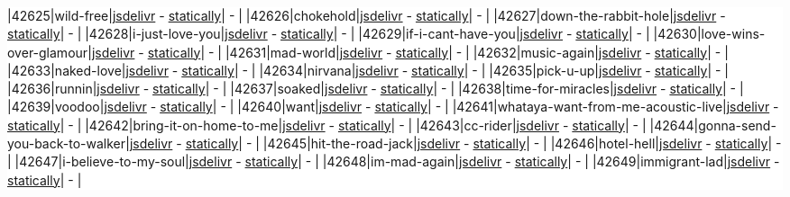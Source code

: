 |42625|wild-free|[jsdelivr](https://cdn.jsdelivr.net/gh/dbchord/c3-3-6/40001-45000/42501-43000/wild-free.webp) - [statically](https://cdn.statically.io/gh/dbchord/c3-3-6/i/40001-45000/42501-43000/wild-free.webp)| - |
|42626|chokehold|[jsdelivr](https://cdn.jsdelivr.net/gh/dbchord/c3-3-6/40001-45000/42501-43000/chokehold.webp) - [statically](https://cdn.statically.io/gh/dbchord/c3-3-6/i/40001-45000/42501-43000/chokehold.webp)| - |
|42627|down-the-rabbit-hole|[jsdelivr](https://cdn.jsdelivr.net/gh/dbchord/c3-3-6/40001-45000/42501-43000/down-the-rabbit-hole.webp) - [statically](https://cdn.statically.io/gh/dbchord/c3-3-6/i/40001-45000/42501-43000/down-the-rabbit-hole.webp)| - |
|42628|i-just-love-you|[jsdelivr](https://cdn.jsdelivr.net/gh/dbchord/c3-3-6/40001-45000/42501-43000/i-just-love-you.webp) - [statically](https://cdn.statically.io/gh/dbchord/c3-3-6/i/40001-45000/42501-43000/i-just-love-you.webp)| - |
|42629|if-i-cant-have-you|[jsdelivr](https://cdn.jsdelivr.net/gh/dbchord/c3-3-6/40001-45000/42501-43000/if-i-cant-have-you.webp) - [statically](https://cdn.statically.io/gh/dbchord/c3-3-6/i/40001-45000/42501-43000/if-i-cant-have-you.webp)| - |
|42630|love-wins-over-glamour|[jsdelivr](https://cdn.jsdelivr.net/gh/dbchord/c3-3-6/40001-45000/42501-43000/love-wins-over-glamour.webp) - [statically](https://cdn.statically.io/gh/dbchord/c3-3-6/i/40001-45000/42501-43000/love-wins-over-glamour.webp)| - |
|42631|mad-world|[jsdelivr](https://cdn.jsdelivr.net/gh/dbchord/c3-3-6/40001-45000/42501-43000/mad-world.webp) - [statically](https://cdn.statically.io/gh/dbchord/c3-3-6/i/40001-45000/42501-43000/mad-world.webp)| - |
|42632|music-again|[jsdelivr](https://cdn.jsdelivr.net/gh/dbchord/c3-3-6/40001-45000/42501-43000/music-again.webp) - [statically](https://cdn.statically.io/gh/dbchord/c3-3-6/i/40001-45000/42501-43000/music-again.webp)| - |
|42633|naked-love|[jsdelivr](https://cdn.jsdelivr.net/gh/dbchord/c3-3-6/40001-45000/42501-43000/naked-love.webp) - [statically](https://cdn.statically.io/gh/dbchord/c3-3-6/i/40001-45000/42501-43000/naked-love.webp)| - |
|42634|nirvana|[jsdelivr](https://cdn.jsdelivr.net/gh/dbchord/c3-3-6/40001-45000/42501-43000/nirvana.webp) - [statically](https://cdn.statically.io/gh/dbchord/c3-3-6/i/40001-45000/42501-43000/nirvana.webp)| - |
|42635|pick-u-up|[jsdelivr](https://cdn.jsdelivr.net/gh/dbchord/c3-3-6/40001-45000/42501-43000/pick-u-up.webp) - [statically](https://cdn.statically.io/gh/dbchord/c3-3-6/i/40001-45000/42501-43000/pick-u-up.webp)| - |
|42636|runnin|[jsdelivr](https://cdn.jsdelivr.net/gh/dbchord/c3-3-6/40001-45000/42501-43000/runnin.webp) - [statically](https://cdn.statically.io/gh/dbchord/c3-3-6/i/40001-45000/42501-43000/runnin.webp)| - |
|42637|soaked|[jsdelivr](https://cdn.jsdelivr.net/gh/dbchord/c3-3-6/40001-45000/42501-43000/soaked.webp) - [statically](https://cdn.statically.io/gh/dbchord/c3-3-6/i/40001-45000/42501-43000/soaked.webp)| - |
|42638|time-for-miracles|[jsdelivr](https://cdn.jsdelivr.net/gh/dbchord/c3-3-6/40001-45000/42501-43000/time-for-miracles.webp) - [statically](https://cdn.statically.io/gh/dbchord/c3-3-6/i/40001-45000/42501-43000/time-for-miracles.webp)| - |
|42639|voodoo|[jsdelivr](https://cdn.jsdelivr.net/gh/dbchord/c3-3-6/40001-45000/42501-43000/voodoo.webp) - [statically](https://cdn.statically.io/gh/dbchord/c3-3-6/i/40001-45000/42501-43000/voodoo.webp)| - |
|42640|want|[jsdelivr](https://cdn.jsdelivr.net/gh/dbchord/c3-3-6/40001-45000/42501-43000/want.webp) - [statically](https://cdn.statically.io/gh/dbchord/c3-3-6/i/40001-45000/42501-43000/want.webp)| - |
|42641|whataya-want-from-me-acoustic-live|[jsdelivr](https://cdn.jsdelivr.net/gh/dbchord/c3-3-6/40001-45000/42501-43000/whataya-want-from-me-acoustic-live.webp) - [statically](https://cdn.statically.io/gh/dbchord/c3-3-6/i/40001-45000/42501-43000/whataya-want-from-me-acoustic-live.webp)| - |
|42642|bring-it-on-home-to-me|[jsdelivr](https://cdn.jsdelivr.net/gh/dbchord/c3-3-6/40001-45000/42501-43000/bring-it-on-home-to-me.webp) - [statically](https://cdn.statically.io/gh/dbchord/c3-3-6/i/40001-45000/42501-43000/bring-it-on-home-to-me.webp)| - |
|42643|cc-rider|[jsdelivr](https://cdn.jsdelivr.net/gh/dbchord/c3-3-6/40001-45000/42501-43000/cc-rider.webp) - [statically](https://cdn.statically.io/gh/dbchord/c3-3-6/i/40001-45000/42501-43000/cc-rider.webp)| - |
|42644|gonna-send-you-back-to-walker|[jsdelivr](https://cdn.jsdelivr.net/gh/dbchord/c3-3-6/40001-45000/42501-43000/gonna-send-you-back-to-walker.webp) - [statically](https://cdn.statically.io/gh/dbchord/c3-3-6/i/40001-45000/42501-43000/gonna-send-you-back-to-walker.webp)| - |
|42645|hit-the-road-jack|[jsdelivr](https://cdn.jsdelivr.net/gh/dbchord/c3-3-6/40001-45000/42501-43000/hit-the-road-jack.webp) - [statically](https://cdn.statically.io/gh/dbchord/c3-3-6/i/40001-45000/42501-43000/hit-the-road-jack.webp)| - |
|42646|hotel-hell|[jsdelivr](https://cdn.jsdelivr.net/gh/dbchord/c3-3-6/40001-45000/42501-43000/hotel-hell.webp) - [statically](https://cdn.statically.io/gh/dbchord/c3-3-6/i/40001-45000/42501-43000/hotel-hell.webp)| - |
|42647|i-believe-to-my-soul|[jsdelivr](https://cdn.jsdelivr.net/gh/dbchord/c3-3-6/40001-45000/42501-43000/i-believe-to-my-soul.webp) - [statically](https://cdn.statically.io/gh/dbchord/c3-3-6/i/40001-45000/42501-43000/i-believe-to-my-soul.webp)| - |
|42648|im-mad-again|[jsdelivr](https://cdn.jsdelivr.net/gh/dbchord/c3-3-6/40001-45000/42501-43000/im-mad-again.webp) - [statically](https://cdn.statically.io/gh/dbchord/c3-3-6/i/40001-45000/42501-43000/im-mad-again.webp)| - |
|42649|immigrant-lad|[jsdelivr](https://cdn.jsdelivr.net/gh/dbchord/c3-3-6/40001-45000/42501-43000/immigrant-lad.webp) - [statically](https://cdn.statically.io/gh/dbchord/c3-3-6/i/40001-45000/42501-43000/immigrant-lad.webp)| - |
